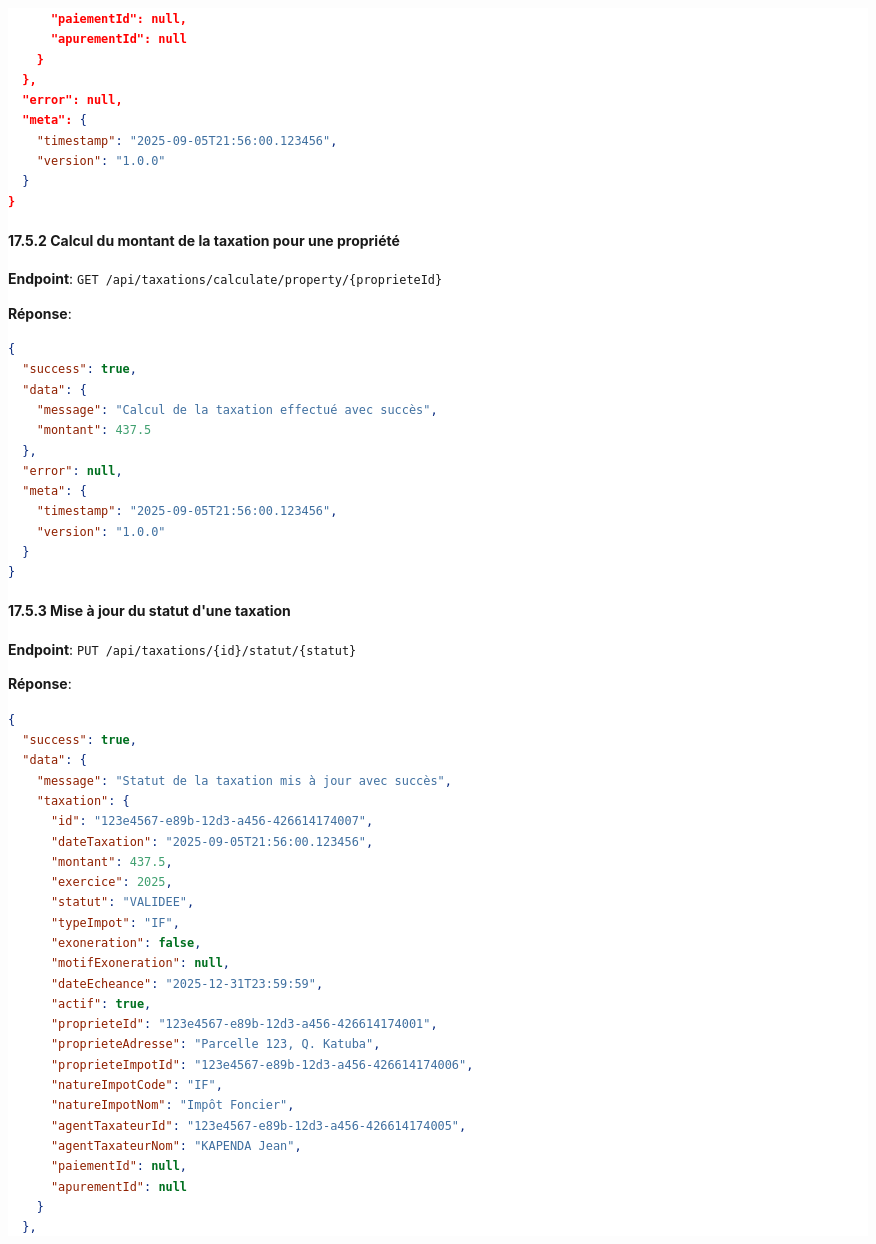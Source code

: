 ```json
      "paiementId": null,
      "apurementId": null
    }
  },
  "error": null,
  "meta": {
    "timestamp": "2025-09-05T21:56:00.123456",
    "version": "1.0.0"
  }
}
```

#### 17.5.2 Calcul du montant de la taxation pour une propriété

**Endpoint**: `GET /api/taxations/calculate/property/{proprieteId}`

**Réponse**:
```json
{
  "success": true,
  "data": {
    "message": "Calcul de la taxation effectué avec succès",
    "montant": 437.5
  },
  "error": null,
  "meta": {
    "timestamp": "2025-09-05T21:56:00.123456",
    "version": "1.0.0"
  }
}
```

#### 17.5.3 Mise à jour du statut d'une taxation

**Endpoint**: `PUT /api/taxations/{id}/statut/{statut}`

**Réponse**:
```json
{
  "success": true,
  "data": {
    "message": "Statut de la taxation mis à jour avec succès",
    "taxation": {
      "id": "123e4567-e89b-12d3-a456-426614174007",
      "dateTaxation": "2025-09-05T21:56:00.123456",
      "montant": 437.5,
      "exercice": 2025,
      "statut": "VALIDEE",
      "typeImpot": "IF",
      "exoneration": false,
      "motifExoneration": null,
      "dateEcheance": "2025-12-31T23:59:59",
      "actif": true,
      "proprieteId": "123e4567-e89b-12d3-a456-426614174001",
      "proprieteAdresse": "Parcelle 123, Q. Katuba",
      "proprieteImpotId": "123e4567-e89b-12d3-a456-426614174006",
      "natureImpotCode": "IF",
      "natureImpotNom": "Impôt Foncier",
      "agentTaxateurId": "123e4567-e89b-12d3-a456-426614174005",
      "agentTaxateurNom": "KAPENDA Jean",
      "paiementId": null,
      "apurementId": null
    }
  },
```